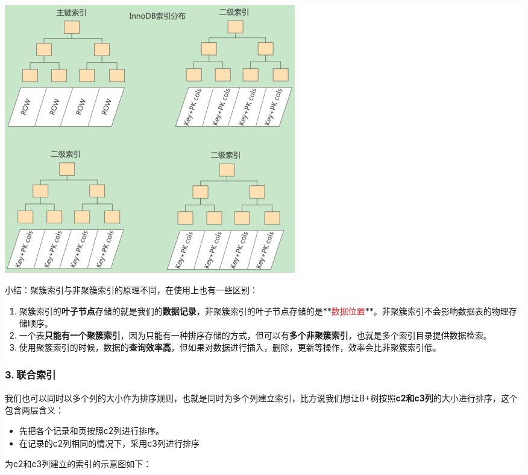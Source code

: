 ![image-20220208172239730.png](./img/nzaeL-UTAvR2-Olb/1646043791482-31ca1d73-7089-4eb5-91fe-4a44d7983927-337173.png)



小结：聚簇索引与非聚簇索引的原理不同，在使用上也有一些区别：



1. 聚簇索引的**叶子节点**存储的就是我们的**数据记录**，非聚簇索引的叶子节点存储的是**<font style="color:#E8323C;">数据位置</font>**。非聚簇索引不会影响数据表的物理存储顺序。
2. 一个表**只能有一个聚簇索引**，因为只能有一种排序存储的方式，但可以有**多个非聚簇索引**，也就是多个索引目录提供数据检索。
3. 使用聚簇索引的时候，数据的**查询效率高**，但如果对数据进行插入，删除，更新等操作，效率会比非聚簇索引低。



### 3. 联合索引


我们也可以同时以多个列的大小作为排序规则，也就是同时为多个列建立索引，比方说我们想让B+树按照**c2和c3列**的大小进行排序，这个包含两层含义：



+ 先把各个记录和页按照c2列进行排序。
+ 在记录的c2列相同的情况下，采用c3列进行排序



为c2和c3列建立的索引的示意图如下：


